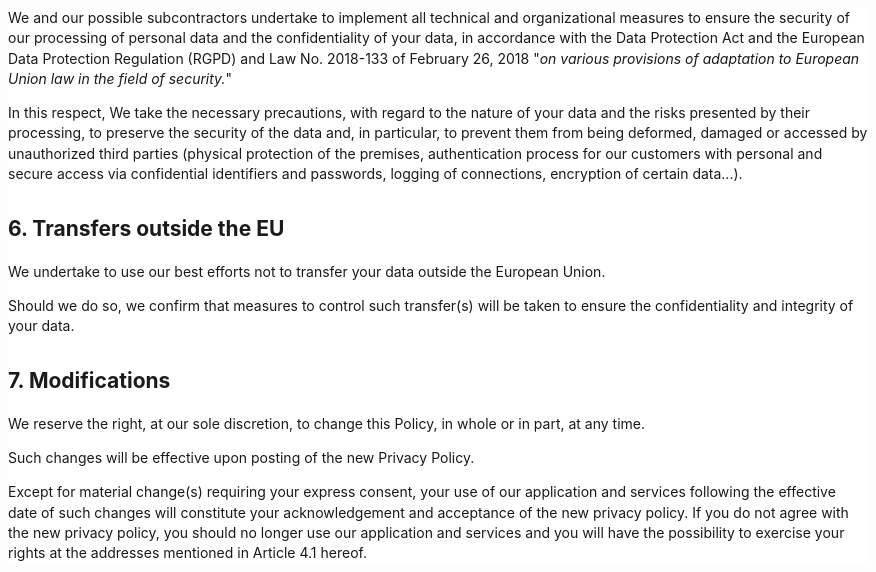 We and our possible subcontractors undertake to implement all technical and organizational measures to ensure the security of our processing of personal data and the confidentiality of your data, in accordance with the Data Protection Act and the European Data Protection Regulation (RGPD) and Law No. 2018-133 of February 26, 2018 "*on various provisions of adaptation to European Union law in the field of security.*" 

In this respect, We take the necessary precautions, with regard to the nature of your data and the risks presented by their processing, to preserve the security of the data and, in particular, to prevent them from being deformed, damaged or accessed by unauthorized third parties (physical protection of the premises, authentication process for our customers with personal and secure access via confidential identifiers and passwords, logging of connections, encryption of certain data...).

## 6. Transfers outside the EU

We undertake to use our best efforts not to transfer your data outside the European Union. 

Should we do so, we confirm that measures to control such transfer(s) will be taken to ensure the confidentiality and integrity of your data.

## 7. Modifications

We reserve the right, at our sole discretion, to change this Policy, in whole or in part, at any time.  

Such changes will be effective upon posting of the new Privacy Policy.  

Except for material change(s) requiring your express consent, your use of our application and services following the effective date of such changes will constitute your acknowledgement and acceptance of the new privacy policy. If you do not agree with the new privacy policy, you should no longer use our application and services and you will have the possibility to exercise your rights at the addresses mentioned in Article 4.1 hereof.
